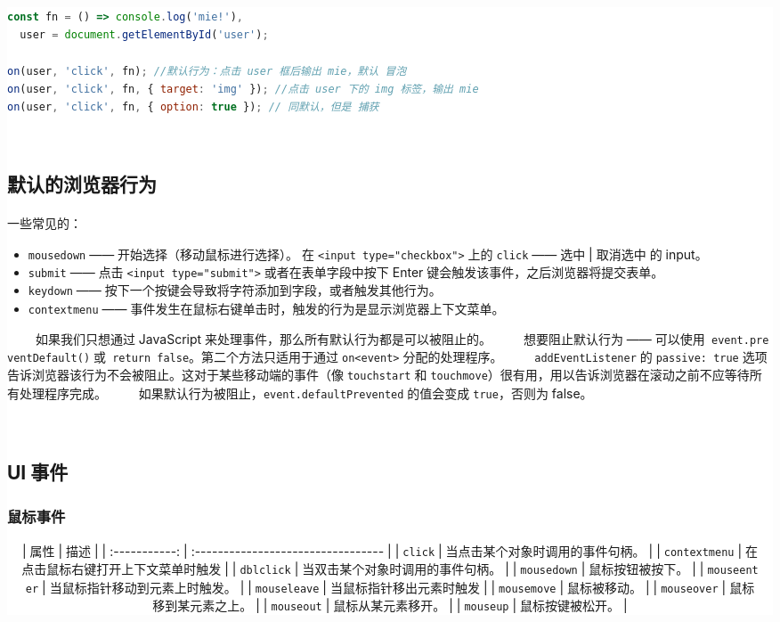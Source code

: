   ```js {.line-numbers}
  const fn = () => console.log('mie!'),
    user = document.getElementById('user');

  on(user, 'click', fn); //默认行为：点击 user 框后输出 mie，默认 冒泡
  on(user, 'click', fn, { target: 'img' }); //点击 user 下的 img 标签，输出 mie
  on(user, 'click', fn, { option: true }); // 同默认，但是 捕获
  ```

<br>

## 默认的浏览器行为

一些常见的：

- `mousedown` —— 开始选择（移动鼠标进行选择）。
  在 `<input type="checkbox">` 上的 `click` —— 选中 | 取消选中 的 input。
- `submit` —— 点击 `<input type="submit">` 或者在表单字段中按下 Enter 键会触发该事件，之后浏览器将提交表单。
- `keydown` —— 按下一个按键会导致将字符添加到字段，或者触发其他行为。
- `contextmenu` —— 事件发生在鼠标右键单击时，触发的行为是显示浏览器上下文菜单。

&emsp;&emsp; 如果我们只想通过 JavaScript 来处理事件，那么所有默认行为都是可以被阻止的。
&emsp;&emsp; 想要阻止默认行为 —— 可以使用` event.preventDefault()` 或` return false`。第二个方法只适用于通过 `on<event>` 分配的处理程序。
&emsp;&emsp; `addEventListener` 的 `passive: true` 选项告诉浏览器该行为不会被阻止。这对于某些移动端的事件（像 `touchstart` 和 `touchmove`）很有用，用以告诉浏览器在滚动之前不应等待所有处理程序完成。
&emsp;&emsp; 如果默认行为被阻止，`event.defaultPrevented` 的值会变成 `true`，否则为 false。

<br>

## UI 事件

### 鼠标事件

<div style="text-align: center;margin: 1rem;">

<span></span>
| 属性 | 描述 |
| :-----------: | :--------------------------------- |
| `click` | 当点击某个对象时调用的事件句柄。 |
| `contextmenu` | 在点击鼠标右键打开上下文菜单时触发 |
| `dblclick` | 当双击某个对象时调用的事件句柄。 |
| `mousedown` | 鼠标按钮被按下。 |
| `mouseenter` | 当鼠标指针移动到元素上时触发。 |
| `mouseleave` | 当鼠标指针移出元素时触发 |
| `mousemove` | 鼠标被移动。 |
| `mouseover` | 鼠标移到某元素之上。 |
| `mouseout` | 鼠标从某元素移开。 |
| `mouseup` | 鼠标按键被松开。 |
